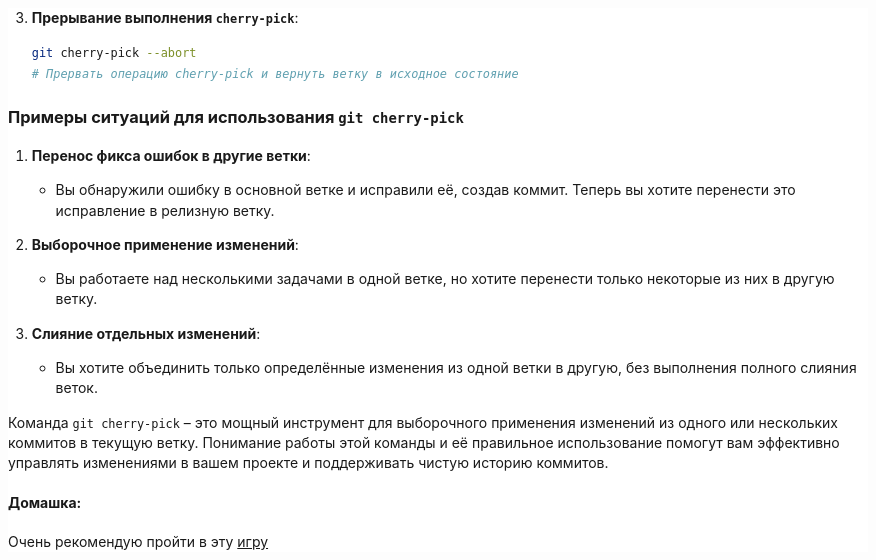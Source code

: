 3. **Прерывание выполнения `cherry-pick`**:

   ```sh
   git cherry-pick --abort
   # Прервать операцию cherry-pick и вернуть ветку в исходное состояние
   ```

### Примеры ситуаций для использования `git cherry-pick`

1. **Перенос фикса ошибок в другие ветки**:
   - Вы обнаружили ошибку в основной ветке и исправили её, создав коммит. Теперь вы хотите перенести это исправление в релизную ветку.

2. **Выборочное применение изменений**:
   - Вы работаете над несколькими задачами в одной ветке, но хотите перенести только некоторые из них в другую ветку.

3. **Слияние отдельных изменений**:
   - Вы хотите объединить только определённые изменения из одной ветки в другую, без выполнения полного слияния веток.

Команда `git cherry-pick` – это мощный инструмент для выборочного применения изменений из одного или нескольких коммитов в текущую ветку. Понимание работы этой команды и её правильное использование помогут вам эффективно управлять изменениями в вашем проекте и поддерживать чистую историю коммитов.

#### Домашка:

Очень рекомендую пройти в эту [игру](https://learngitbranching.js.org/?locale=ru_RU)
